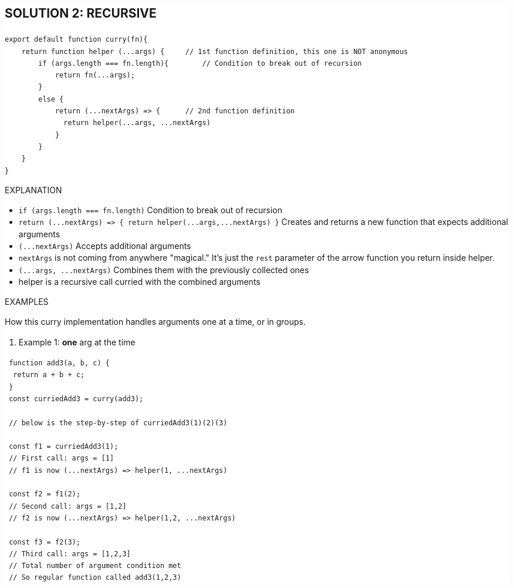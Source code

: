 ## SOLUTION 2: RECURSIVE

```
export default function curry(fn){
    return function helper (...args) {     // 1st function definition, this one is NOT anonymous
        if (args.length === fn.length){        // Condition to break out of recursion
            return fn(...args);
        }
        else {
            return (...nextArgs) => {      // 2nd function definition
              return helper(...args, ...nextArgs)
            } 
        }
    }
}
```

EXPLANATION

 - `if (args.length === fn.length)`   Condition to break out of recursion
 - `return (...nextArgs) => { return helper(...args,...nextArgs) }`   Creates and returns a new function that expects additional arguments
 - `(...nextArgs)`   Accepts additional arguments 
 - `nextArgs` is not coming from anywhere "magical." It’s just the `rest` parameter of the arrow function you return inside helper.
 - `(...args, ...nextArgs)`   Combines them with the previously collected ones 
 - helper is a recursive call curried with the combined arguments

EXAMPLES

How this curry implementation handles arguments one at a time, or in groups.

1. Example 1: **one** arg at the time

```
 function add3(a, b, c) {
  return a + b + c;
 }
 const curriedAdd3 = curry(add3);

 // below is the step-by-step of curriedAdd3(1)(2)(3)
 
 const f1 = curriedAdd3(1);
 // First call: args = [1]
 // f1 is now (...nextArgs) => helper(1, ...nextArgs)

 const f2 = f1(2);
 // Second call: args = [1,2]
 // f2 is now (...nextArgs) => helper(1,2, ...nextArgs)

 const f3 = f2(3);
 // Third call: args = [1,2,3]
 // Total number of argument condition met
 // So regular function called add3(1,2,3)
```
